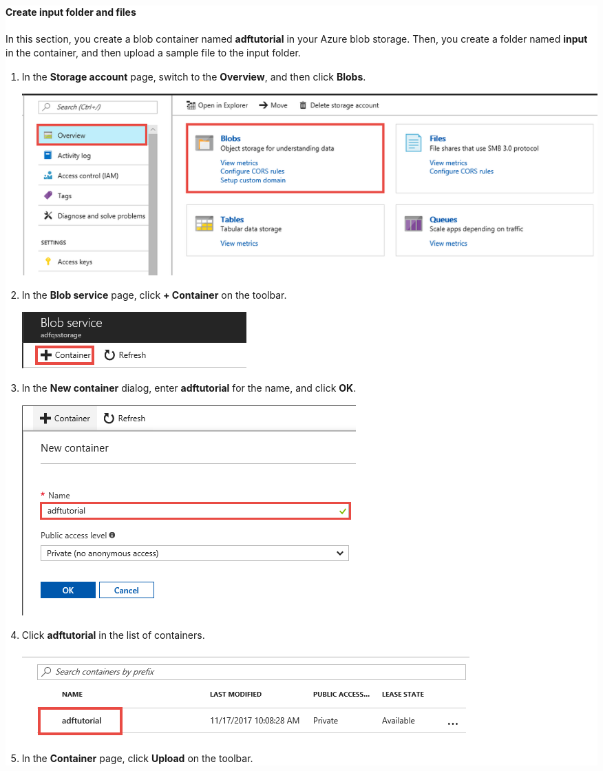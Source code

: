 #### Create input folder and files
In this section, you create a blob container named **adftutorial** in your Azure blob storage. Then, you create a folder named **input** in the container, and then upload a sample file to the input folder. 

1. In the **Storage account** page, switch to the **Overview**, and then click **Blobs**. 

    ![Select Blobs option](media/quickstart-create-data-factory-powershell/select-blobs.png)
2. In the **Blob service** page, click **+ Container** on the toolbar. 

    ![Add container button](media/quickstart-create-data-factory-powershell/add-container-button.png)    
3. In the **New container** dialog, enter **adftutorial** for the name, and click **OK**. 

    ![Enter container name](media/quickstart-create-data-factory-powershell/new-container-dialog.png)
4. Click **adftutorial** in the list of containers. 

    ![Select the container](media/quickstart-create-data-factory-powershell/seelct-adftutorial-container.png)
1. In the **Container** page, click **Upload** on the toolbar.  
